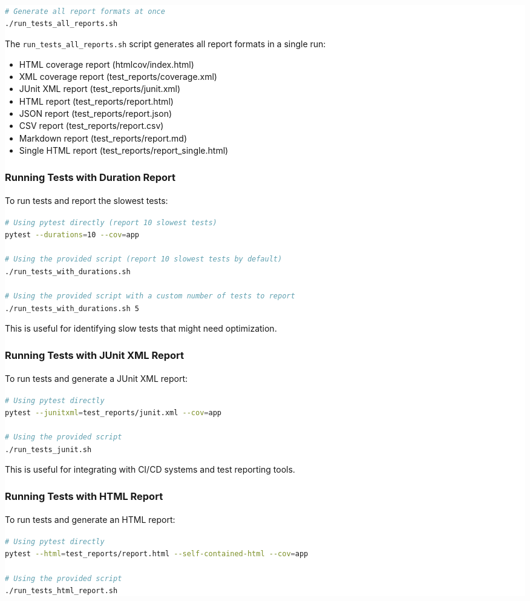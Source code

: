 ```bash
# Generate all report formats at once
./run_tests_all_reports.sh
```

The `run_tests_all_reports.sh` script generates all report formats in a single run:
- HTML coverage report (htmlcov/index.html)
- XML coverage report (test_reports/coverage.xml)
- JUnit XML report (test_reports/junit.xml)
- HTML report (test_reports/report.html)
- JSON report (test_reports/report.json)
- CSV report (test_reports/report.csv)
- Markdown report (test_reports/report.md)
- Single HTML report (test_reports/report_single.html)

### Running Tests with Duration Report

To run tests and report the slowest tests:

```bash
# Using pytest directly (report 10 slowest tests)
pytest --durations=10 --cov=app

# Using the provided script (report 10 slowest tests by default)
./run_tests_with_durations.sh

# Using the provided script with a custom number of tests to report
./run_tests_with_durations.sh 5
```

This is useful for identifying slow tests that might need optimization.

### Running Tests with JUnit XML Report

To run tests and generate a JUnit XML report:

```bash
# Using pytest directly
pytest --junitxml=test_reports/junit.xml --cov=app

# Using the provided script
./run_tests_junit.sh
```

This is useful for integrating with CI/CD systems and test reporting tools.

### Running Tests with HTML Report

To run tests and generate an HTML report:

```bash
# Using pytest directly
pytest --html=test_reports/report.html --self-contained-html --cov=app

# Using the provided script
./run_tests_html_report.sh
```

